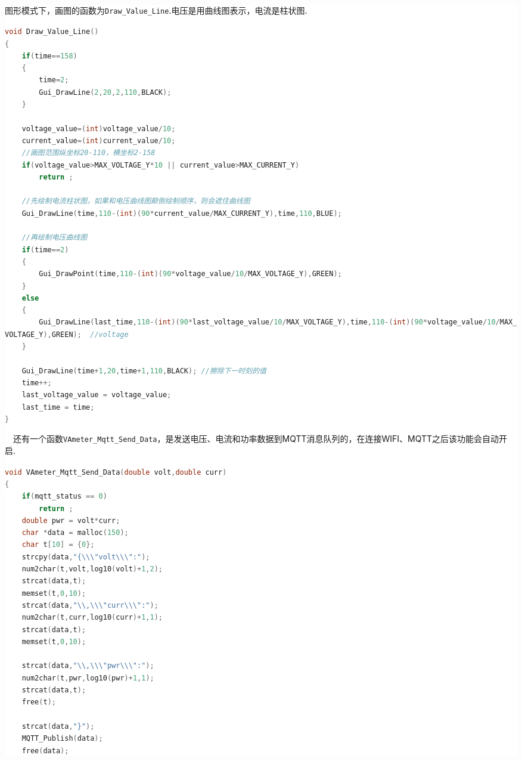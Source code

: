 图形模式下，画图的函数为`Draw_Value_Line`.电压是用曲线图表示，电流是柱状图.

```c
void Draw_Value_Line()
{
    if(time==158)
    {
        time=2;
        Gui_DrawLine(2,20,2,110,BLACK);
    }

    voltage_value=(int)voltage_value/10;
	current_value=(int)current_value/10;
    //画图范围纵坐标20-110，横坐标2-158
    if(voltage_value>MAX_VOLTAGE_Y*10 || current_value>MAX_CURRENT_Y)
        return ;
	
	//先绘制电流柱状图，如果和电压曲线图颠倒绘制顺序，则会遮住曲线图
	Gui_DrawLine(time,110-(int)(90*current_value/MAX_CURRENT_Y),time,110,BLUE);
	
	//再绘制电压曲线图
    if(time==2)
	{
        Gui_DrawPoint(time,110-(int)(90*voltage_value/10/MAX_VOLTAGE_Y),GREEN); 
	}
    else
    {
        Gui_DrawLine(last_time,110-(int)(90*last_voltage_value/10/MAX_VOLTAGE_Y),time,110-(int)(90*voltage_value/10/MAX_VOLTAGE_Y),GREEN); 	//voltage
	}

    Gui_DrawLine(time+1,20,time+1,110,BLACK); //擦除下一时刻的值
    time++;
    last_voltage_value = voltage_value;
    last_time = time;
}
```

&ensp;&ensp;还有一个函数`VAmeter_Mqtt_Send_Data`，是发送电压、电流和功率数据到MQTT消息队列的，在连接WIFI、MQTT之后该功能会自动开启.

```c
void VAmeter_Mqtt_Send_Data(double volt,double curr)
{
	if(mqtt_status == 0)
		return ;
	double pwr = volt*curr;
	char *data = malloc(150);
	char t[10] = {0};
	strcpy(data,"{\\\"volt\\\":");
	num2char(t,volt,log10(volt)+1,2);
	strcat(data,t);
	memset(t,0,10);
	strcat(data,"\\,\\\"curr\\\":");
	num2char(t,curr,log10(curr)+1,1);
	strcat(data,t);
	memset(t,0,10);
	
	strcat(data,"\\,\\\"pwr\\\":");
	num2char(t,pwr,log10(pwr)+1,1);
	strcat(data,t);
	free(t);
	
	strcat(data,"}");
	MQTT_Publish(data);
	free(data);
```